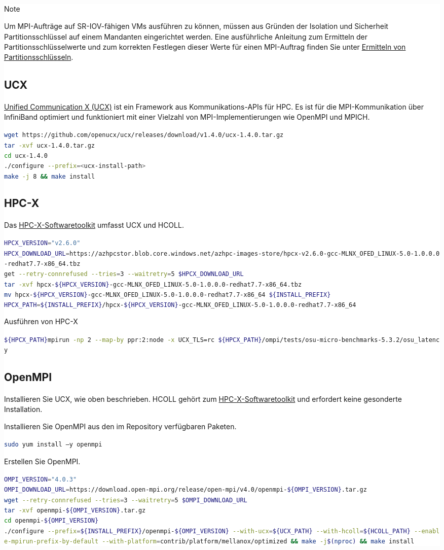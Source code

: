 > [!NOTE]
> Um MPI-Aufträge auf SR-IOV-fähigen VMs ausführen zu können, müssen aus Gründen der Isolation und Sicherheit Partitionsschlüssel auf einem Mandanten eingerichtet werden. Eine ausführliche Anleitung zum Ermitteln der Partitionsschlüsselwerte und zum korrekten Festlegen dieser Werte für einen MPI-Auftrag finden Sie unter [Ermitteln von Partitionsschlüsseln](#discover-partition-keys).

## <a name="ucx"></a>UCX

[Unified Communication X (UCX)](https://github.com/openucx/ucx) ist ein Framework aus Kommunikations-APIs für HPC. Es ist für die MPI-Kommunikation über InfiniBand optimiert und funktioniert mit einer Vielzahl von MPI-Implementierungen wie OpenMPI und MPICH.

```bash
wget https://github.com/openucx/ucx/releases/download/v1.4.0/ucx-1.4.0.tar.gz
tar -xvf ucx-1.4.0.tar.gz
cd ucx-1.4.0
./configure --prefix=<ucx-install-path>
make -j 8 && make install
```

## <a name="hpc-x"></a>HPC-X

Das [HPC-X-Softwaretoolkit](https://www.mellanox.com/products/hpc-x-toolkit) umfasst UCX und HCOLL.

```bash
HPCX_VERSION="v2.6.0"
HPCX_DOWNLOAD_URL=https://azhpcstor.blob.core.windows.net/azhpc-images-store/hpcx-v2.6.0-gcc-MLNX_OFED_LINUX-5.0-1.0.0.0-redhat7.7-x86_64.tbz
get --retry-connrefused --tries=3 --waitretry=5 $HPCX_DOWNLOAD_URL
tar -xvf hpcx-${HPCX_VERSION}-gcc-MLNX_OFED_LINUX-5.0-1.0.0.0-redhat7.7-x86_64.tbz
mv hpcx-${HPCX_VERSION}-gcc-MLNX_OFED_LINUX-5.0-1.0.0.0-redhat7.7-x86_64 ${INSTALL_PREFIX}
HPCX_PATH=${INSTALL_PREFIX}/hpcx-${HPCX_VERSION}-gcc-MLNX_OFED_LINUX-5.0-1.0.0.0-redhat7.7-x86_64
```

Ausführen von HPC-X

```bash
${HPCX_PATH}mpirun -np 2 --map-by ppr:2:node -x UCX_TLS=rc ${HPCX_PATH}/ompi/tests/osu-micro-benchmarks-5.3.2/osu_latency
```

## <a name="openmpi"></a>OpenMPI

Installieren Sie UCX, wie oben beschrieben. HCOLL gehört zum [HPC-X-Softwaretoolkit](https://www.mellanox.com/products/hpc-x-toolkit) und erfordert keine gesonderte Installation.

Installieren Sie OpenMPI aus den im Repository verfügbaren Paketen.

```bash
sudo yum install –y openmpi
```

Erstellen Sie OpenMPI.

```bash
OMPI_VERSION="4.0.3"
OMPI_DOWNLOAD_URL=https://download.open-mpi.org/release/open-mpi/v4.0/openmpi-${OMPI_VERSION}.tar.gz
wget --retry-connrefused --tries=3 --waitretry=5 $OMPI_DOWNLOAD_URL
tar -xvf openmpi-${OMPI_VERSION}.tar.gz
cd openmpi-${OMPI_VERSION}
./configure --prefix=${INSTALL_PREFIX}/openmpi-${OMPI_VERSION} --with-ucx=${UCX_PATH} --with-hcoll=${HCOLL_PATH} --enable-mpirun-prefix-by-default --with-platform=contrib/platform/mellanox/optimized && make -j$(nproc) && make install
```
